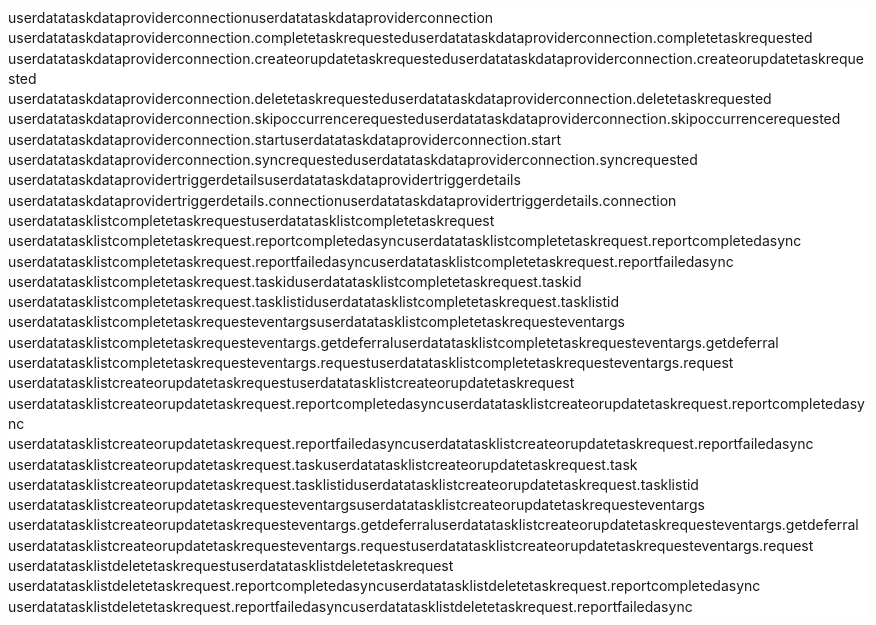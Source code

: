 <span data-ttu-id="45b7f-407">userdatataskdataproviderconnection</span><span class="sxs-lookup"><span data-stu-id="45b7f-407">userdatataskdataproviderconnection</span></span> <br> <span data-ttu-id="45b7f-408">userdatataskdataproviderconnection.completetaskrequested</span><span class="sxs-lookup"><span data-stu-id="45b7f-408">userdatataskdataproviderconnection.completetaskrequested</span></span> <br> <span data-ttu-id="45b7f-409">userdatataskdataproviderconnection.createorupdatetaskrequested</span><span class="sxs-lookup"><span data-stu-id="45b7f-409">userdatataskdataproviderconnection.createorupdatetaskrequested</span></span> <br> <span data-ttu-id="45b7f-410">userdatataskdataproviderconnection.deletetaskrequested</span><span class="sxs-lookup"><span data-stu-id="45b7f-410">userdatataskdataproviderconnection.deletetaskrequested</span></span> <br> <span data-ttu-id="45b7f-411">userdatataskdataproviderconnection.skipoccurrencerequested</span><span class="sxs-lookup"><span data-stu-id="45b7f-411">userdatataskdataproviderconnection.skipoccurrencerequested</span></span> <br> <span data-ttu-id="45b7f-412">userdatataskdataproviderconnection.start</span><span class="sxs-lookup"><span data-stu-id="45b7f-412">userdatataskdataproviderconnection.start</span></span> <br> <span data-ttu-id="45b7f-413">userdatataskdataproviderconnection.syncrequested</span><span class="sxs-lookup"><span data-stu-id="45b7f-413">userdatataskdataproviderconnection.syncrequested</span></span> <br> <span data-ttu-id="45b7f-414">userdatataskdataprovidertriggerdetails</span><span class="sxs-lookup"><span data-stu-id="45b7f-414">userdatataskdataprovidertriggerdetails</span></span> <br> <span data-ttu-id="45b7f-415">userdatataskdataprovidertriggerdetails.connection</span><span class="sxs-lookup"><span data-stu-id="45b7f-415">userdatataskdataprovidertriggerdetails.connection</span></span> <br> <span data-ttu-id="45b7f-416">userdatatasklistcompletetaskrequest</span><span class="sxs-lookup"><span data-stu-id="45b7f-416">userdatatasklistcompletetaskrequest</span></span> <br> <span data-ttu-id="45b7f-417">userdatatasklistcompletetaskrequest.reportcompletedasync</span><span class="sxs-lookup"><span data-stu-id="45b7f-417">userdatatasklistcompletetaskrequest.reportcompletedasync</span></span> <br> <span data-ttu-id="45b7f-418">userdatatasklistcompletetaskrequest.reportfailedasync</span><span class="sxs-lookup"><span data-stu-id="45b7f-418">userdatatasklistcompletetaskrequest.reportfailedasync</span></span> <br> <span data-ttu-id="45b7f-419">userdatatasklistcompletetaskrequest.taskid</span><span class="sxs-lookup"><span data-stu-id="45b7f-419">userdatatasklistcompletetaskrequest.taskid</span></span> <br> <span data-ttu-id="45b7f-420">userdatatasklistcompletetaskrequest.tasklistid</span><span class="sxs-lookup"><span data-stu-id="45b7f-420">userdatatasklistcompletetaskrequest.tasklistid</span></span> <br> <span data-ttu-id="45b7f-421">userdatatasklistcompletetaskrequesteventargs</span><span class="sxs-lookup"><span data-stu-id="45b7f-421">userdatatasklistcompletetaskrequesteventargs</span></span> <br> <span data-ttu-id="45b7f-422">userdatatasklistcompletetaskrequesteventargs.getdeferral</span><span class="sxs-lookup"><span data-stu-id="45b7f-422">userdatatasklistcompletetaskrequesteventargs.getdeferral</span></span> <br> <span data-ttu-id="45b7f-423">userdatatasklistcompletetaskrequesteventargs.request</span><span class="sxs-lookup"><span data-stu-id="45b7f-423">userdatatasklistcompletetaskrequesteventargs.request</span></span> <br> <span data-ttu-id="45b7f-424">userdatatasklistcreateorupdatetaskrequest</span><span class="sxs-lookup"><span data-stu-id="45b7f-424">userdatatasklistcreateorupdatetaskrequest</span></span> <br> <span data-ttu-id="45b7f-425">userdatatasklistcreateorupdatetaskrequest.reportcompletedasync</span><span class="sxs-lookup"><span data-stu-id="45b7f-425">userdatatasklistcreateorupdatetaskrequest.reportcompletedasync</span></span> <br> <span data-ttu-id="45b7f-426">userdatatasklistcreateorupdatetaskrequest.reportfailedasync</span><span class="sxs-lookup"><span data-stu-id="45b7f-426">userdatatasklistcreateorupdatetaskrequest.reportfailedasync</span></span> <br> <span data-ttu-id="45b7f-427">userdatatasklistcreateorupdatetaskrequest.task</span><span class="sxs-lookup"><span data-stu-id="45b7f-427">userdatatasklistcreateorupdatetaskrequest.task</span></span> <br> <span data-ttu-id="45b7f-428">userdatatasklistcreateorupdatetaskrequest.tasklistid</span><span class="sxs-lookup"><span data-stu-id="45b7f-428">userdatatasklistcreateorupdatetaskrequest.tasklistid</span></span> <br> <span data-ttu-id="45b7f-429">userdatatasklistcreateorupdatetaskrequesteventargs</span><span class="sxs-lookup"><span data-stu-id="45b7f-429">userdatatasklistcreateorupdatetaskrequesteventargs</span></span> <br> <span data-ttu-id="45b7f-430">userdatatasklistcreateorupdatetaskrequesteventargs.getdeferral</span><span class="sxs-lookup"><span data-stu-id="45b7f-430">userdatatasklistcreateorupdatetaskrequesteventargs.getdeferral</span></span> <br> <span data-ttu-id="45b7f-431">userdatatasklistcreateorupdatetaskrequesteventargs.request</span><span class="sxs-lookup"><span data-stu-id="45b7f-431">userdatatasklistcreateorupdatetaskrequesteventargs.request</span></span> <br> <span data-ttu-id="45b7f-432">userdatatasklistdeletetaskrequest</span><span class="sxs-lookup"><span data-stu-id="45b7f-432">userdatatasklistdeletetaskrequest</span></span> <br> <span data-ttu-id="45b7f-433">userdatatasklistdeletetaskrequest.reportcompletedasync</span><span class="sxs-lookup"><span data-stu-id="45b7f-433">userdatatasklistdeletetaskrequest.reportcompletedasync</span></span> <br> <span data-ttu-id="45b7f-434">userdatatasklistdeletetaskrequest.reportfailedasync</span><span class="sxs-lookup"><span data-stu-id="45b7f-434">userdatatasklistdeletetaskrequest.reportfailedasync</span></span> <br>